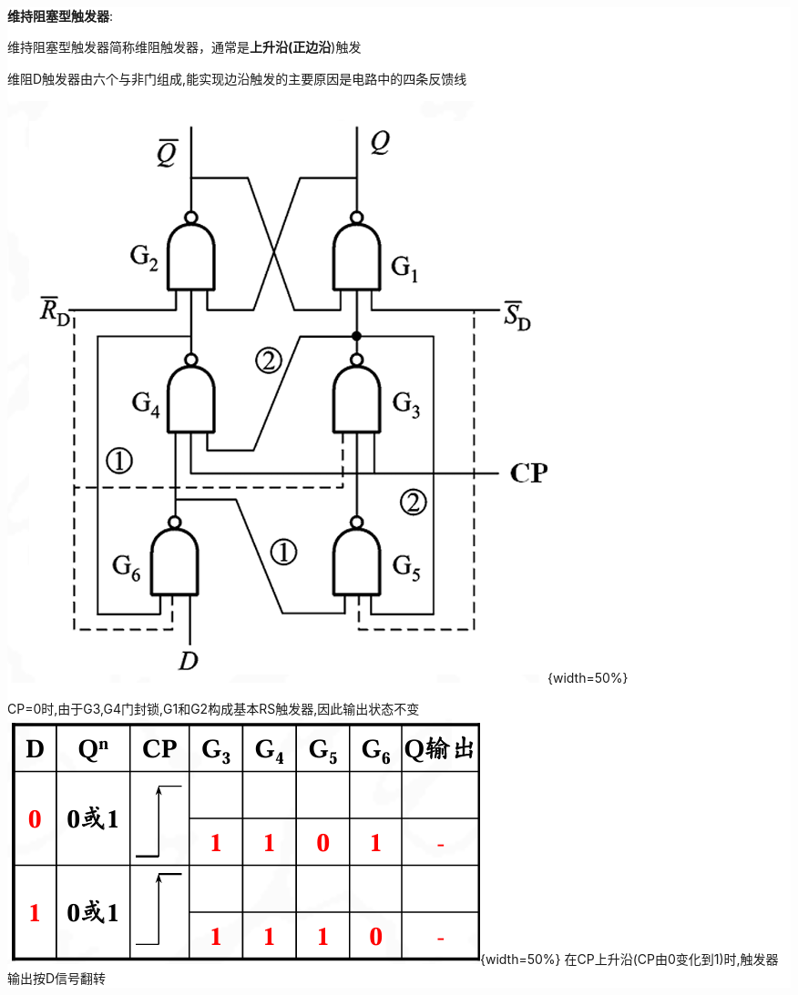 
**维持阻塞型触发器**:

维持阻塞型触发器简称维阻触发器，通常是**上升沿(正边沿**)触发

维阻D触发器由六个与非门组成,能实现边沿触发的主要原因是电路中的四条反馈线

![alt text](image-48.png){width=50%}

CP=0时,由于G3,G4门封锁,G1和G2构成基本RS触发器,因此输出状态不变
![alt text](image-49.png){width=50%}
在CP上升沿(CP由0变化到1)时,触发器输出按D信号翻转
